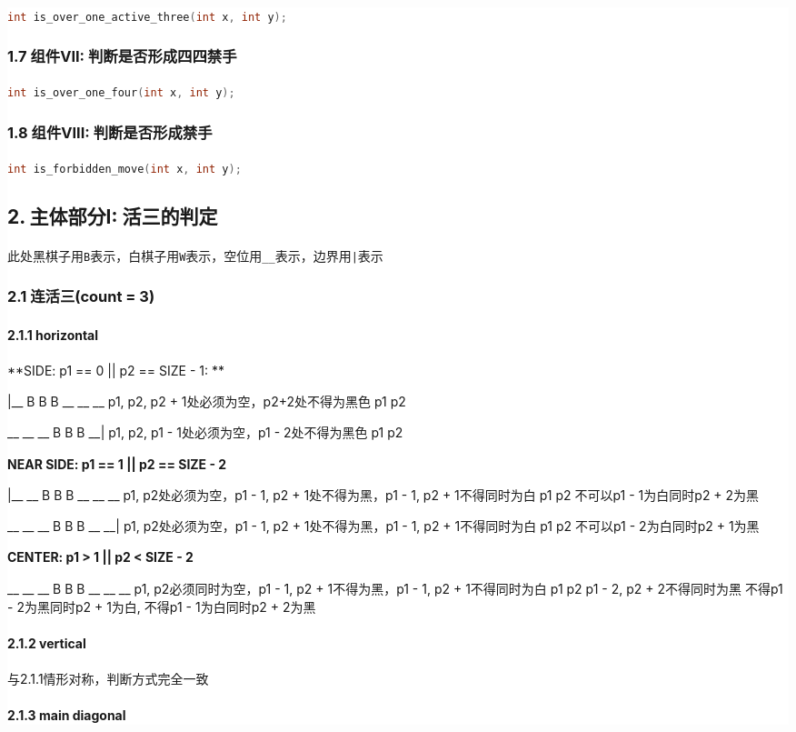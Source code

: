 ```c
int is_over_one_active_three(int x, int y);
```

### 1.7 组件VII: 判断是否形成四四禁手

```c
int is_over_one_four(int x, int y);
```

### 1.8 组件VIII: 判断是否形成禁手

```c
int is_forbidden_move(int x, int y);
```

## 2. 主体部分I: 活三的判定

此处黑棋子用`B`表示，白棋子用`W`表示，空位用`__`表示，边界用`|`表示

### 2.1 连活三(count = 3)

#### 2.1.1 horizontal

**SIDE:  p1 == 0 || p2 == SIZE - 1: **

|__ B B B __ __ __  	p1, p2, p2 + 1处必须为空，p2+2处不得为黑色
  p1		  p2 

__ __ __ B B B __|	  p1, p2, p1 - 1处必须为空，p1 - 2处不得为黑色
	      p1         p2

**NEAR SIDE:   p1 == 1 || p2 == SIZE - 2**

|__ __ B B B __ __ __ 	p1, p2处必须为空，p1 - 1, p2 + 1处不得为黑，p1 - 1, p2 + 1不得同时为白
       p1          p2			不可以p1 - 1为白同时p2 + 2为黑

__ __ __ B B B __ __|	 p1, p2处必须为空，p1 - 1, p2 + 1处不得为黑，p1 - 1, p2 + 1不得同时为白
         p1          p2			不可以p1 - 2为白同时p2 + 1为黑

**CENTER: p1 > 1 || p2 < SIZE - 2**

__ __ __ B B B __ __ __ 	p1, p2必须同时为空，p1 - 1, p2 + 1不得为黑，p1 - 1, p2 + 1不得同时为白
         p1          p2			 p1 - 2, p2 + 2不得同时为黑
										 不得p1 - 2为黑同时p2 + 1为白, 不得p1 - 1为白同时p2 + 2为黑

#### 2.1.2 vertical

与2.1.1情形对称，判断方式完全一致

#### 2.1.3 main diagonal
